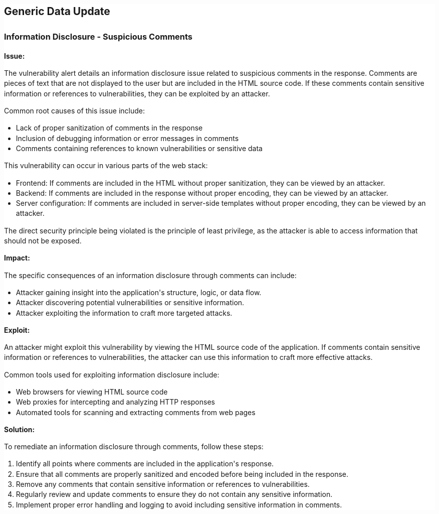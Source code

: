

## Generic Data Update

### Information Disclosure - Suspicious Comments

**Issue:**

The vulnerability alert details an information disclosure issue related to suspicious comments in the response. Comments are pieces of text that are not displayed to the user but are included in the HTML source code. If these comments contain sensitive information or references to vulnerabilities, they can be exploited by an attacker.

Common root causes of this issue include:
- Lack of proper sanitization of comments in the response
- Inclusion of debugging information or error messages in comments
- Comments containing references to known vulnerabilities or sensitive data

This vulnerability can occur in various parts of the web stack:
- Frontend: If comments are included in the HTML without proper sanitization, they can be viewed by an attacker.
- Backend: If comments are included in the response without proper encoding, they can be viewed by an attacker.
- Server configuration: If comments are included in server-side templates without proper encoding, they can be viewed by an attacker.

The direct security principle being violated is the principle of least privilege, as the attacker is able to access information that should not be exposed.


**Impact:**

The specific consequences of an information disclosure through comments can include:
- Attacker gaining insight into the application's structure, logic, or data flow.
- Attacker discovering potential vulnerabilities or sensitive information.
- Attacker exploiting the information to craft more targeted attacks.


**Exploit:**

An attacker might exploit this vulnerability by viewing the HTML source code of the application. If comments contain sensitive information or references to vulnerabilities, the attacker can use this information to craft more effective attacks.

Common tools used for exploiting information disclosure include:
- Web browsers for viewing HTML source code
- Web proxies for intercepting and analyzing HTTP responses
- Automated tools for scanning and extracting comments from web pages


**Solution:**

To remediate an information disclosure through comments, follow these steps:

1. Identify all points where comments are included in the application's response.
2. Ensure that all comments are properly sanitized and encoded before being included in the response.
3. Remove any comments that contain sensitive information or references to vulnerabilities.
4. Regularly review and update comments to ensure they do not contain any sensitive information.
5. Implement proper error handling and logging to avoid including sensitive information in comments.
